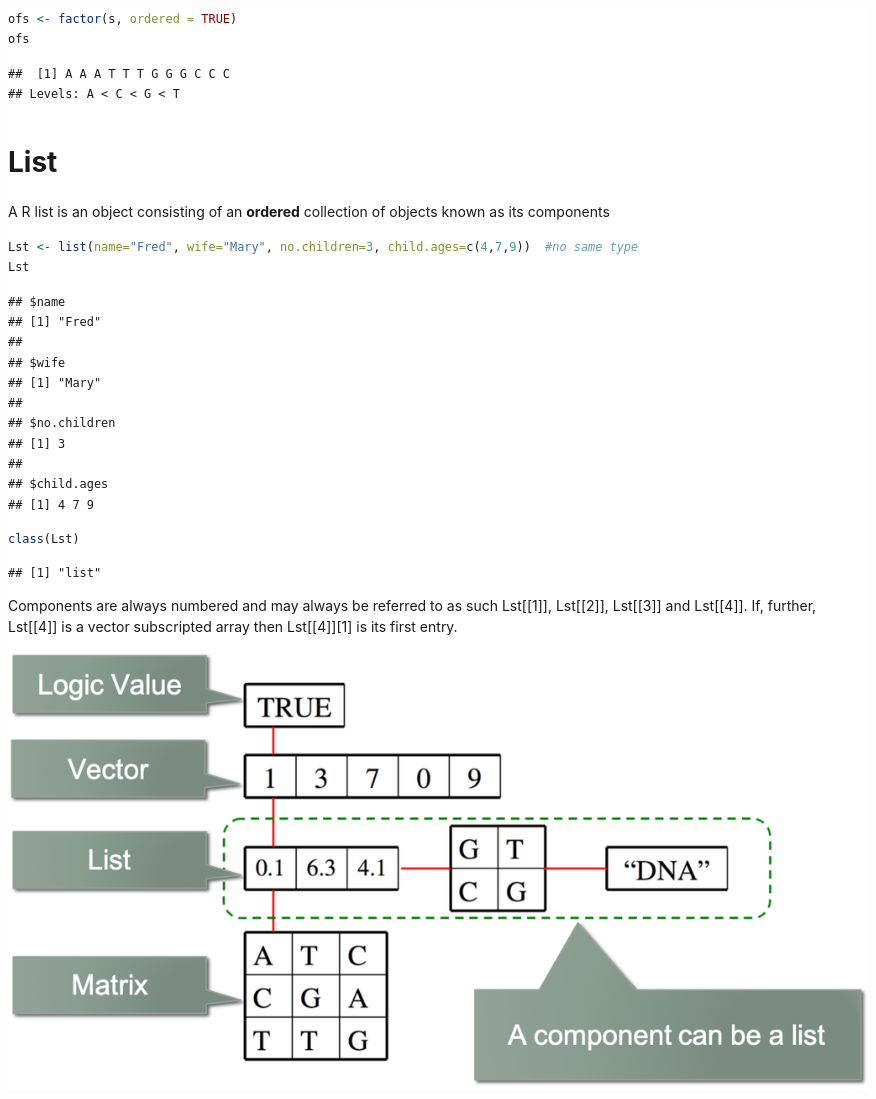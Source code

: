 ```r
ofs <- factor(s, ordered = TRUE)
ofs
```

```
##  [1] A A A T T T G G G C C C
## Levels: A < C < G < T
```

# List
A R list is an object consisting of an **ordered** collection of objects known as its components 

```r
Lst <- list(name="Fred", wife="Mary", no.children=3, child.ages=c(4,7,9))  #no same type
Lst
```

```
## $name
## [1] "Fred"
## 
## $wife
## [1] "Mary"
## 
## $no.children
## [1] 3
## 
## $child.ages
## [1] 4 7 9
```

```r
class(Lst)
```

```
## [1] "list"
```

Components are always numbered and may always be referred to as such 
Lst[[1]], Lst[[2]], Lst[[3]] and Lst[[4]]. If, further, Lst[[4]] is a vector subscripted array then Lst[[4]][1] is its first entry.


![List data structure](list.png)

